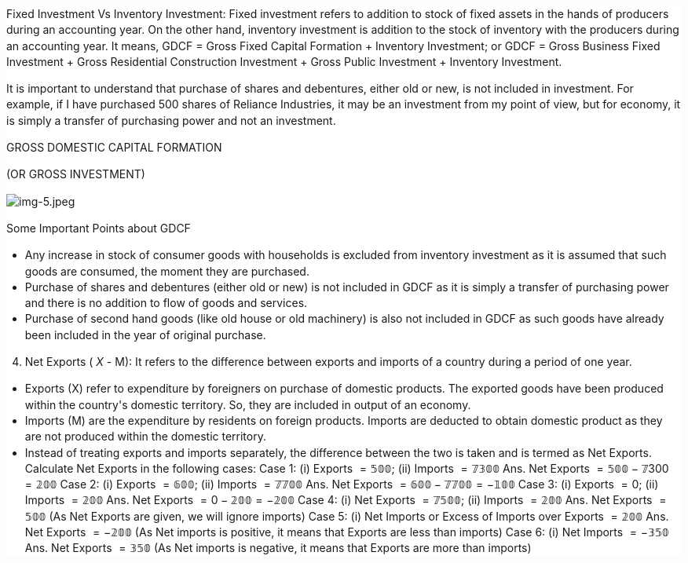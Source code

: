 Fixed Investment Vs Inventory Investment: Fixed investment refers to addition to stock of fixed assets in the hands of producers during an accounting year. On the other hand, inventory investment is addition to the stock of inventory with the producers during an accounting year.
It means,
GDCF = Gross Fixed Capital Formation + Inventory Investment; or
GDCF = Gross Business Fixed Investment + Gross Residential Construction Investment + Gross Public Investment + Inventory Investment.

It is important to understand that purchase of shares and debentures, either old or new, is not included in investment. For example, if I have purchased 500 shares of Reliance Industries, it may be an investment from my point of view, but for economy, it is simply a transfer of purchasing power and not an investment.

GROSS DOMESTIC CAPITAL FORMATION 

(OR GROSS INVESTMENT)

![img-5.jpeg](img-5.jpeg)

Some Important Points about GDCF

- Any increase in stock of consumer goods with households is excluded from inventory investment as it is assumed that such goods are consumed, the moment they are purchased.
- Purchase of shares and debentures (either old or new) is not included in GDCF as it is simply a transfer of purchasing power and there is no addition to flow of goods and services.
- Purchase of second hand goods (like old house or old machinery) is also not included in GDCF as such goods have already been included in the year of original purchase.

4. Net Exports ( $X$ - M): It refers to the difference between exports and imports of a country during a period of one year.

- Exports (X) refer to expenditure by foreigners on purchase of domestic products. The exported goods have been produced within the country's domestic territory. So, they are included in output of an economy.
- Imports (M) are the expenditure by residents on foreign products. Imports are deducted to obtain domestic product as they are not produced within the domestic territory.
- Instead of treating exports and imports separately, the difference between the two is taken and is termed as Net Exports.
Calculate Net Exports in the following cases:
Case 1: (i) Exports $=\mathbb{5 0 0}$; (ii) Imports $=\mathbb{7 3 0 0}$
Ans. Net Exports $=\mathbb{5 0 0}-\mathbb{7} 300=\mathbb{2 0 0}$
Case 2: (i) Exports $=\mathbb{6 0 0}$; (ii) Imports $=\mathbb{7 7 0 0}$
Ans. Net Exports $=\mathbb{6 0 0}-\mathbb{7 7 0 0}=-\mathbb{1 0 0}$
Case 3: (i) Exports $=0$; (ii) Imports $=\mathbb{2 0 0}$
Ans. Net Exports $=0-\mathbb{2 0 0}=-\mathbb{2 0 0}$
Case 4: (i) Net Exports $=\mathbb{7 5 0 0}$; (ii) Imports $=\mathbb{2 0 0}$
Ans. Net Exports $=\mathbb{5 0 0}$
(As Net Exports are given, we will ignore imports)
Case 5: (i) Net Imports or Excess of Imports over Exports $=\mathbb{2 0 0}$
Ans. Net Exports $=-\mathbb{2 0 0}$
(As Net imports is positive, it means that Exports are less than imports)
Case 6: (i) Net Imports $=-\mathbb{3 5 0}$
Ans. Net Exports $=\mathbb{3 5 0}$
(As Net imports is negative, it means that Exports are more than imports)
